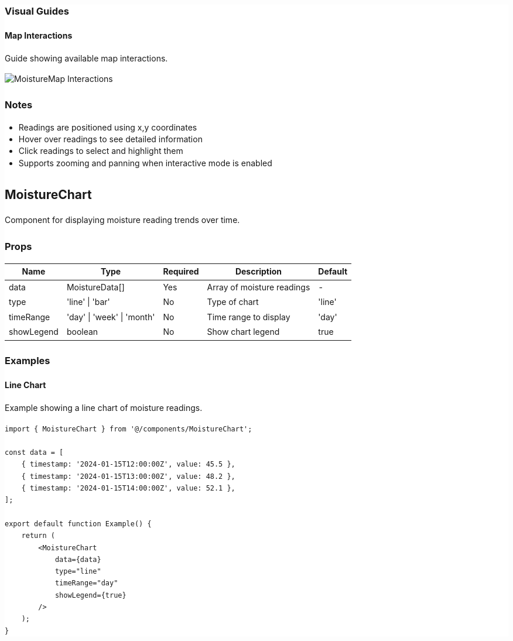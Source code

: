 ```tsx
```

### Visual Guides

#### Map Interactions
Guide showing available map interactions.

![MoistureMap Interactions](/docs/images/moisture-map-interactions.png)

### Notes

- Readings are positioned using x,y coordinates
- Hover over readings to see detailed information
- Click readings to select and highlight them
- Supports zooming and panning when interactive mode is enabled

## MoistureChart
Component for displaying moisture reading trends over time.

### Props

| Name | Type | Required | Description | Default |
| ---- | ---- | -------- | ----------- | ------- |
| data | MoistureData[] | Yes | Array of moisture readings | - |
| type | 'line' \| 'bar' | No | Type of chart | 'line' |
| timeRange | 'day' \| 'week' \| 'month' | No | Time range to display | 'day' |
| showLegend | boolean | No | Show chart legend | true |

### Examples

#### Line Chart
Example showing a line chart of moisture readings.

```tsx
import { MoistureChart } from '@/components/MoistureChart';

const data = [
    { timestamp: '2024-01-15T12:00:00Z', value: 45.5 },
    { timestamp: '2024-01-15T13:00:00Z', value: 48.2 },
    { timestamp: '2024-01-15T14:00:00Z', value: 52.1 },
];

export default function Example() {
    return (
        <MoistureChart
            data={data}
            type="line"
            timeRange="day"
            showLegend={true}
        />
    );
}
```

